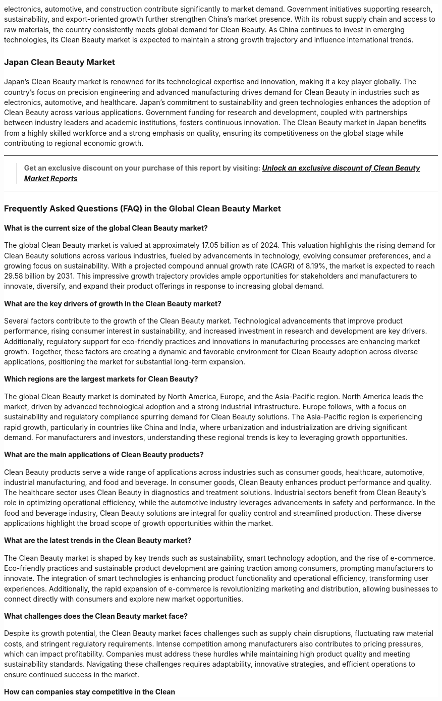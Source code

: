 electronics, automotive, and construction contribute significantly to market demand. Government initiatives supporting research, sustainability, and export-oriented growth further strengthen China&rsquo;s market presence. With its robust supply chain and access to raw materials, the country consistently meets global demand for Clean Beauty. As China continues to invest in emerging technologies, its Clean Beauty market is expected to maintain a strong growth trajectory and influence international trends.</p><h3>Japan Clean Beauty Market</h3><p>Japan&rsquo;s Clean Beauty market is renowned for its technological expertise and innovation, making it a key player globally. The country&rsquo;s focus on precision engineering and advanced manufacturing drives demand for Clean Beauty in industries such as electronics, automotive, and healthcare. Japan&rsquo;s commitment to sustainability and green technologies enhances the adoption of Clean Beauty across various applications. Government funding for research and development, coupled with partnerships between industry leaders and academic institutions, fosters continuous innovation. The Clean Beauty market in Japan benefits from a highly skilled workforce and a strong emphasis on quality, ensuring its competitiveness on the global stage while contributing to regional economic growth.</p><hr /><blockquote><p><strong>Get an exclusive discount on your purchase of this report by visiting: <em><a href="://marketresearchpulse.com/ask-for-discount/64472?utm_source=Github&amp;utm_medium=029">Unlock an exclusive discount of Clean Beauty Market Reports</a></em>&nbsp;</strong></p></blockquote><hr /><h3>Frequently Asked Questions (FAQ) in the Global Clean Beauty Market</h3><p><strong>What is the current size of the global Clean Beauty market?</strong></p><p>The global Clean Beauty market is valued at approximately 17.05 billion as of 2024. This valuation highlights the rising demand for Clean Beauty solutions across various industries, fueled by advancements in technology, evolving consumer preferences, and a growing focus on sustainability. With a projected compound annual growth rate (CAGR) of 8.19%, the market is expected to reach 29.58 billion by 2031. This impressive growth trajectory provides ample opportunities for stakeholders and manufacturers to innovate, diversify, and expand their product offerings in response to increasing global demand.</p><p><strong>What are the key drivers of growth in the Clean Beauty market?</strong></p><p>Several factors contribute to the growth of the Clean Beauty market. Technological advancements that improve product performance, rising consumer interest in sustainability, and increased investment in research and development are key drivers. Additionally, regulatory support for eco-friendly practices and innovations in manufacturing processes are enhancing market growth. Together, these factors are creating a dynamic and favorable environment for Clean Beauty adoption across diverse applications, positioning the market for substantial long-term expansion.</p><p><strong>Which regions are the largest markets for Clean Beauty?</strong></p><p>The global Clean Beauty market is dominated by North America, Europe, and the Asia-Pacific region. North America leads the market, driven by advanced technological adoption and a strong industrial infrastructure. Europe follows, with a focus on sustainability and regulatory compliance spurring demand for Clean Beauty solutions. The Asia-Pacific region is experiencing rapid growth, particularly in countries like China and India, where urbanization and industrialization are driving significant demand. For manufacturers and investors, understanding these regional trends is key to leveraging growth opportunities.</p><p><strong>What are the main applications of Clean Beauty products?</strong></p><p>Clean Beauty products serve a wide range of applications across industries such as consumer goods, healthcare, automotive, industrial manufacturing, and food and beverage. In consumer goods, Clean Beauty enhances product performance and quality. The healthcare sector uses Clean Beauty in diagnostics and treatment solutions. Industrial sectors benefit from Clean Beauty&rsquo;s role in optimizing operational efficiency, while the automotive industry leverages advancements in safety and performance. In the food and beverage industry, Clean Beauty solutions are integral for quality control and streamlined production. These diverse applications highlight the broad scope of growth opportunities within the market.</p><p><strong>What are the latest trends in the Clean Beauty market?</strong></p><p>The Clean Beauty market is shaped by key trends such as sustainability, smart technology adoption, and the rise of e-commerce. Eco-friendly practices and sustainable product development are gaining traction among consumers, prompting manufacturers to innovate. The integration of smart technologies is enhancing product functionality and operational efficiency, transforming user experiences. Additionally, the rapid expansion of e-commerce is revolutionizing marketing and distribution, allowing businesses to connect directly with consumers and explore new market opportunities.</p><p><strong>What challenges does the Clean Beauty market face?</strong></p><p>Despite its growth potential, the Clean Beauty market faces challenges such as supply chain disruptions, fluctuating raw material costs, and stringent regulatory requirements. Intense competition among manufacturers also contributes to pricing pressures, which can impact profitability. Companies must address these hurdles while maintaining high product quality and meeting sustainability standards. Navigating these challenges requires adaptability, innovative strategies, and efficient operations to ensure continued success in the market.</p><p><strong>How can companies stay competitive in the Clean
